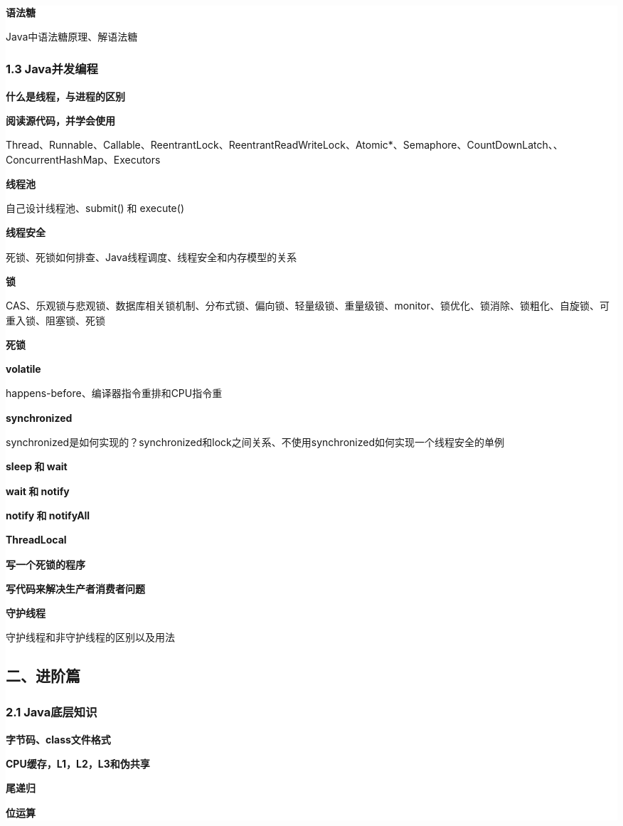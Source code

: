 **语法糖**

Java中语法糖原理、解语法糖

### 1.3 Java并发编程

**什么是线程，与进程的区别**

**阅读源代码，并学会使用**

Thread、Runnable、Callable、ReentrantLock、ReentrantReadWriteLock、Atomic*、Semaphore、CountDownLatch、、ConcurrentHashMap、Executors

**线程池**

自己设计线程池、submit() 和 execute()

**线程安全**

死锁、死锁如何排查、Java线程调度、线程安全和内存模型的关系

**锁**

CAS、乐观锁与悲观锁、数据库相关锁机制、分布式锁、偏向锁、轻量级锁、重量级锁、monitor、锁优化、锁消除、锁粗化、自旋锁、可重入锁、阻塞锁、死锁

**死锁**

**volatile**

happens-before、编译器指令重排和CPU指令重

**synchronized**

synchronized是如何实现的？synchronized和lock之间关系、不使用synchronized如何实现一个线程安全的单例

**sleep 和 wait**

**wait 和 notify**

**notify 和 notifyAll**

**ThreadLocal**

**写一个死锁的程序**

**写代码来解决生产者消费者问题**

**守护线程**

守护线程和非守护线程的区别以及用法

## 二、进阶篇

### 2.1 Java底层知识

**字节码、class文件格式**

**CPU缓存，L1，L2，L3和伪共享**

**尾递归**

**位运算**
